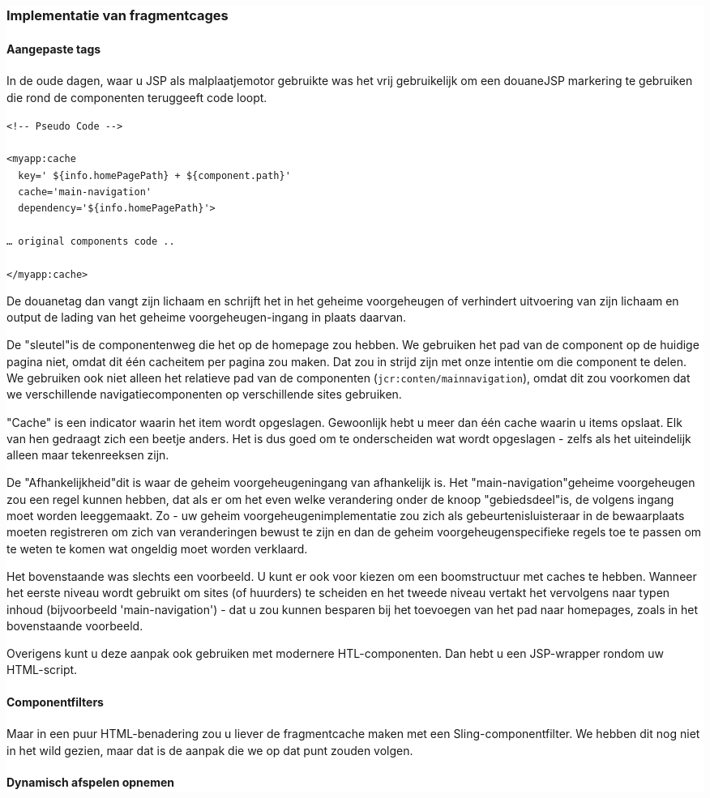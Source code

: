 ### Implementatie van fragmentcages

#### Aangepaste tags

In de oude dagen, waar u JSP als malplaatjemotor gebruikte was het vrij gebruikelijk om een douaneJSP markering te gebruiken die rond de componenten teruggeeft code loopt.

```
<!-- Pseudo Code -->

<myapp:cache
  key=' ${info.homePagePath} + ${component.path}'
  cache='main-navigation'
  dependency='${info.homePagePath}'>

… original components code ..

</myapp:cache>
```

De douanetag dan vangt zijn lichaam en schrijft het in het geheime voorgeheugen of verhindert uitvoering van zijn lichaam en output de lading van het geheime voorgeheugen-ingang in plaats daarvan.

De &quot;sleutel&quot;is de componentenweg die het op de homepage zou hebben. We gebruiken het pad van de component op de huidige pagina niet, omdat dit één cacheitem per pagina zou maken. Dat zou in strijd zijn met onze intentie om die component te delen. We gebruiken ook niet alleen het relatieve pad van de componenten (`jcr:conten/mainnavigation`), omdat dit zou voorkomen dat we verschillende navigatiecomponenten op verschillende sites gebruiken.

&quot;Cache&quot; is een indicator waarin het item wordt opgeslagen. Gewoonlijk hebt u meer dan één cache waarin u items opslaat. Elk van hen gedraagt zich een beetje anders. Het is dus goed om te onderscheiden wat wordt opgeslagen - zelfs als het uiteindelijk alleen maar tekenreeksen zijn.

De &quot;Afhankelijkheid&quot;dit is waar de geheim voorgeheugeningang van afhankelijk is. Het &quot;main-navigation&quot;geheime voorgeheugen zou een regel kunnen hebben, dat als er om het even welke verandering onder de knoop &quot;gebiedsdeel&quot;is, de volgens ingang moet worden leeggemaakt. Zo - uw geheim voorgeheugenimplementatie zou zich als gebeurtenisluisteraar in de bewaarplaats moeten registreren om zich van veranderingen bewust te zijn en dan de geheim voorgeheugenspecifieke regels toe te passen om te weten te komen wat ongeldig moet worden verklaard.

Het bovenstaande was slechts een voorbeeld. U kunt er ook voor kiezen om een boomstructuur met caches te hebben. Wanneer het eerste niveau wordt gebruikt om sites (of huurders) te scheiden en het tweede niveau vertakt het vervolgens naar typen inhoud (bijvoorbeeld &#39;main-navigation&#39;) - dat u zou kunnen besparen bij het toevoegen van het pad naar homepages, zoals in het bovenstaande voorbeeld.

Overigens kunt u deze aanpak ook gebruiken met modernere HTL-componenten. Dan hebt u een JSP-wrapper rondom uw HTML-script.

#### Componentfilters

Maar in een puur HTML-benadering zou u liever de fragmentcache maken met een Sling-componentfilter. We hebben dit nog niet in het wild gezien, maar dat is de aanpak die we op dat punt zouden volgen.

#### Dynamisch afspelen opnemen

